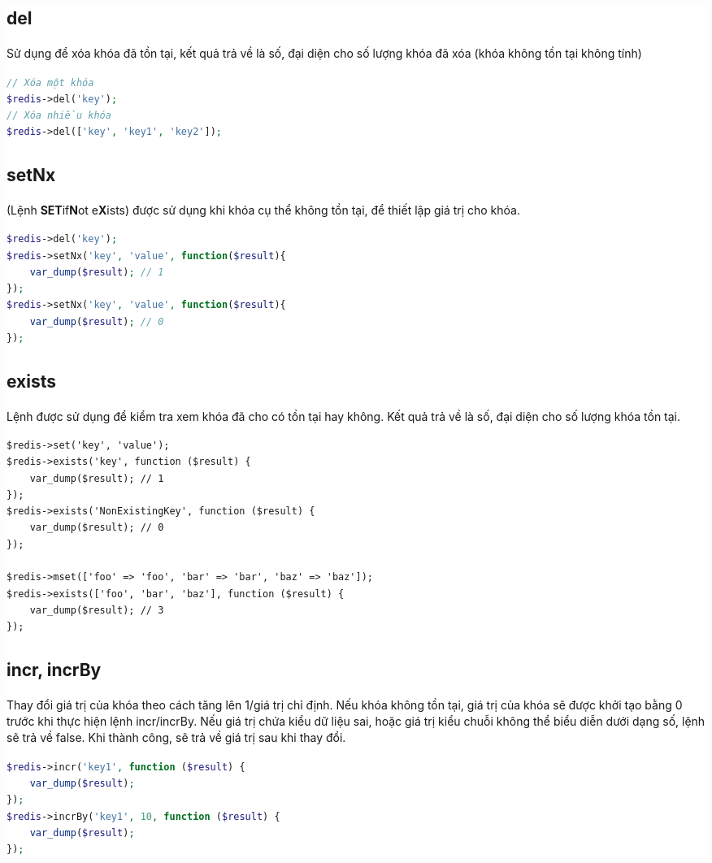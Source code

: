 ## **del**

Sử dụng để xóa khóa đã tồn tại, kết quả trả về là số, đại diện cho số lượng khóa đã xóa (khóa không tồn tại không tính)
```php
// Xóa một khóa
$redis->del('key');
// Xóa nhiều khóa
$redis->del(['key', 'key1', 'key2']);
```

## **setNx**

(Lệnh **SET**if**N**ot e**X**ists) được sử dụng khi khóa cụ thể không tồn tại, để thiết lập giá trị cho khóa.
```php
$redis->del('key');
$redis->setNx('key', 'value', function($result){
    var_dump($result); // 1
});
$redis->setNx('key', 'value', function($result){
    var_dump($result); // 0
});
```

## **exists**

Lệnh được sử dụng để kiểm tra xem khóa đã cho có tồn tại hay không. Kết quả trả về là số, đại diện cho số lượng khóa tồn tại.
```
$redis->set('key', 'value');
$redis->exists('key', function ($result) {
    var_dump($result); // 1
}); 
$redis->exists('NonExistingKey', function ($result) {
    var_dump($result); // 0
}); 

$redis->mset(['foo' => 'foo', 'bar' => 'bar', 'baz' => 'baz']);
$redis->exists(['foo', 'bar', 'baz'], function ($result) {
    var_dump($result); // 3
}); 
```

## **incr, incrBy**

Thay đổi giá trị của khóa theo cách tăng lên 1/giá trị chỉ định. Nếu khóa không tồn tại, giá trị của khóa sẽ được khởi tạo bằng 0 trước khi thực hiện lệnh incr/incrBy.
Nếu giá trị chứa kiểu dữ liệu sai, hoặc giá trị kiểu chuỗi không thể biểu diễn dưới dạng số, lệnh sẽ trả về false.
Khi thành công, sẽ trả về giá trị sau khi thay đổi.
```php
$redis->incr('key1', function ($result) {
    var_dump($result);
}); 
$redis->incrBy('key1', 10, function ($result) {
    var_dump($result);
}); 
```
